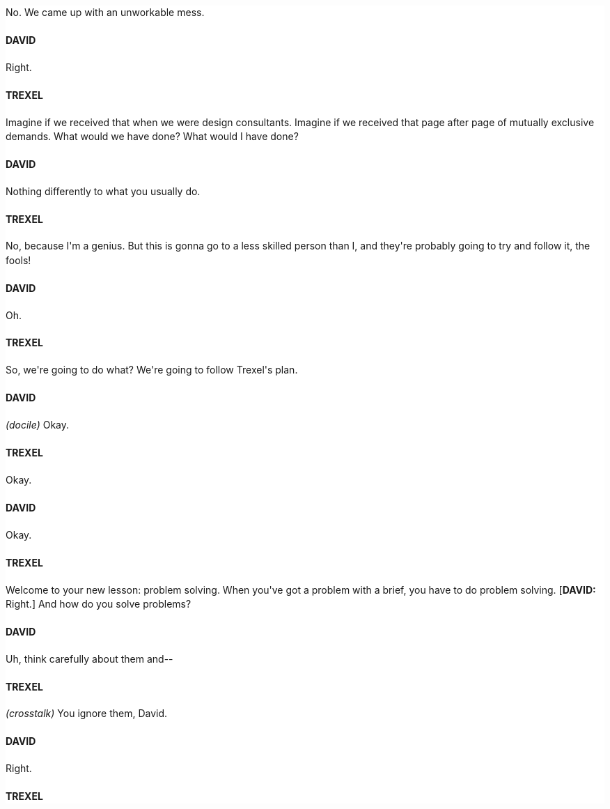 No. We came up with an unworkable mess.

#### DAVID

Right.

#### TREXEL

Imagine if we received that when we were design consultants. Imagine if we received that page after page of mutually exclusive demands. What would we have done? What would I have done?

#### DAVID

Nothing differently to what you usually do.

#### TREXEL

No, because I'm a genius. But this is gonna go to a less skilled person than I, and they're probably going to try and follow it, the fools!

#### DAVID

Oh.

#### TREXEL

So, we're going to do what? We're going to follow Trexel's plan.

#### DAVID

_(docile)_ Okay.

#### TREXEL

Okay.

#### DAVID

Okay.

#### TREXEL

Welcome to your new lesson: problem solving. When you've got a problem with a brief, you have to do problem solving. [__DAVID:__ Right.] And how do you solve problems?

#### DAVID

Uh, think carefully about them and--

#### TREXEL

_(crosstalk)_ You ignore them, David.

#### DAVID

Right.

#### TREXEL
